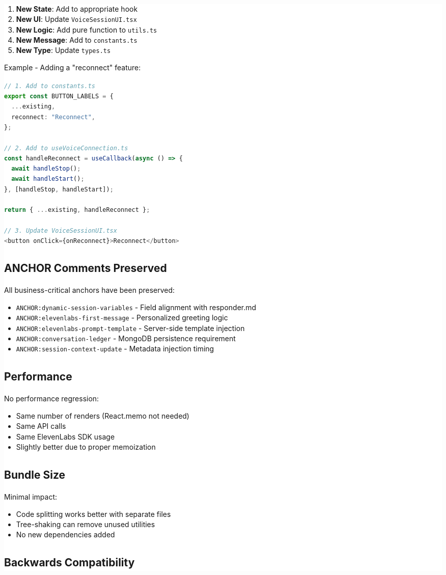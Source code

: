 1. **New State**: Add to appropriate hook
2. **New UI**: Update `VoiceSessionUI.tsx`
3. **New Logic**: Add pure function to `utils.ts`
4. **New Message**: Add to `constants.ts`
5. **New Type**: Update `types.ts`

Example - Adding a "reconnect" feature:

```typescript
// 1. Add to constants.ts
export const BUTTON_LABELS = {
  ...existing,
  reconnect: "Reconnect",
};

// 2. Add to useVoiceConnection.ts
const handleReconnect = useCallback(async () => {
  await handleStop();
  await handleStart();
}, [handleStop, handleStart]);

return { ...existing, handleReconnect };

// 3. Update VoiceSessionUI.tsx
<button onClick={onReconnect}>Reconnect</button>
```

## ANCHOR Comments Preserved

All business-critical anchors have been preserved:

- `ANCHOR:dynamic-session-variables` - Field alignment with responder.md
- `ANCHOR:elevenlabs-first-message` - Personalized greeting logic
- `ANCHOR:elevenlabs-prompt-template` - Server-side template injection
- `ANCHOR:conversation-ledger` - MongoDB persistence requirement
- `ANCHOR:session-context-update` - Metadata injection timing

## Performance

No performance regression:
- Same number of renders (React.memo not needed)
- Same API calls
- Same ElevenLabs SDK usage
- Slightly better due to proper memoization

## Bundle Size

Minimal impact:
- Code splitting works better with separate files
- Tree-shaking can remove unused utilities
- No new dependencies added

## Backwards Compatibility
